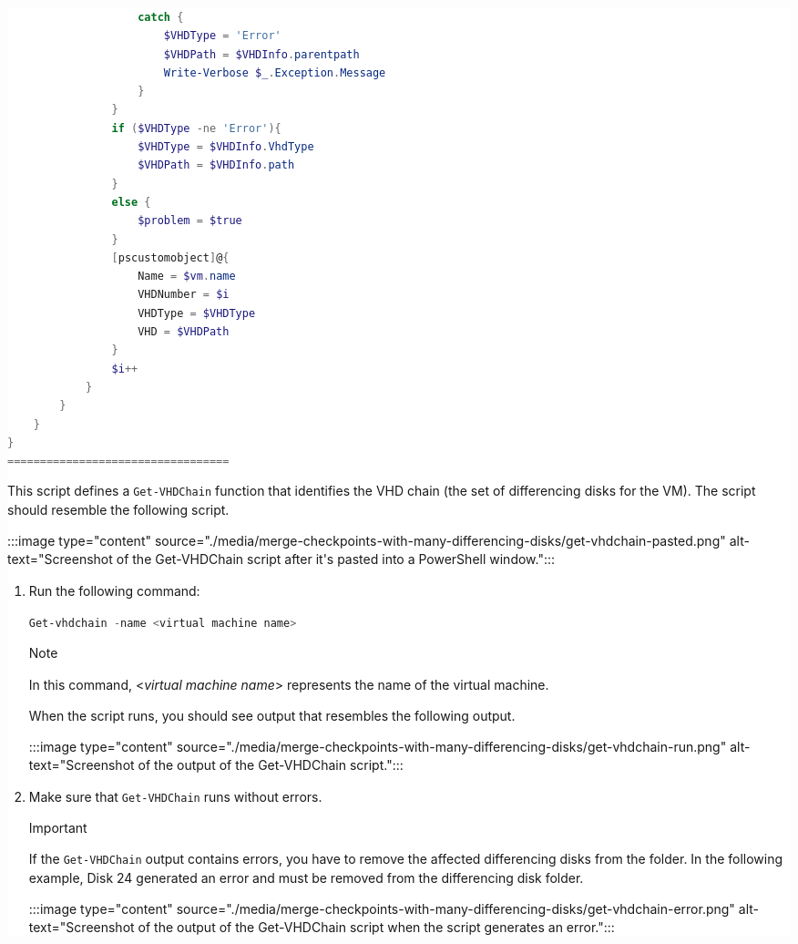    ```powershell
                       catch {
                           $VHDType = 'Error'
                           $VHDPath = $VHDInfo.parentpath
                           Write-Verbose $_.Exception.Message
                       }
                   }
                   if ($VHDType -ne 'Error'){
                       $VHDType = $VHDInfo.VhdType
                       $VHDPath = $VHDInfo.path
                   }
                   else {
                       $problem = $true
                   }
                   [pscustomobject]@{
                       Name = $vm.name
                       VHDNumber = $i
                       VHDType = $VHDType
                       VHD = $VHDPath
                   }
                   $i++
               }
           }
       }
   }
   ==================================
   ```

   This script defines a `Get-VHDChain` function that identifies the VHD chain (the set of differencing disks for the VM). The script should resemble the following script.

   :::image type="content" source="./media/merge-checkpoints-with-many-differencing-disks/get-vhdchain-pasted.png" alt-text="Screenshot of the Get-VHDChain script after it's pasted into a PowerShell window.":::

1. Run the following command:

   ```powershell
   Get-vhdchain -name <virtual machine name>
   ```

   > [!NOTE]  
   > In this command, <_virtual machine name_> represents the name of the virtual machine.

   When the script runs, you should see output that resembles the following output.

   :::image type="content" source="./media/merge-checkpoints-with-many-differencing-disks/get-vhdchain-run.png" alt-text="Screenshot of the output of the Get-VHDChain script.":::

1. Make sure that `Get-VHDChain` runs without errors.

   > [!IMPORTANT]  
   > If the `Get-VHDChain` output contains errors, you have to remove the affected differencing disks from the folder. In the following example, Disk 24 generated an error and must be removed from the differencing disk folder.
   >
   > :::image type="content" source="./media/merge-checkpoints-with-many-differencing-disks/get-vhdchain-error.png" alt-text="Screenshot of the output of the Get-VHDChain script when the script generates an error.":::
